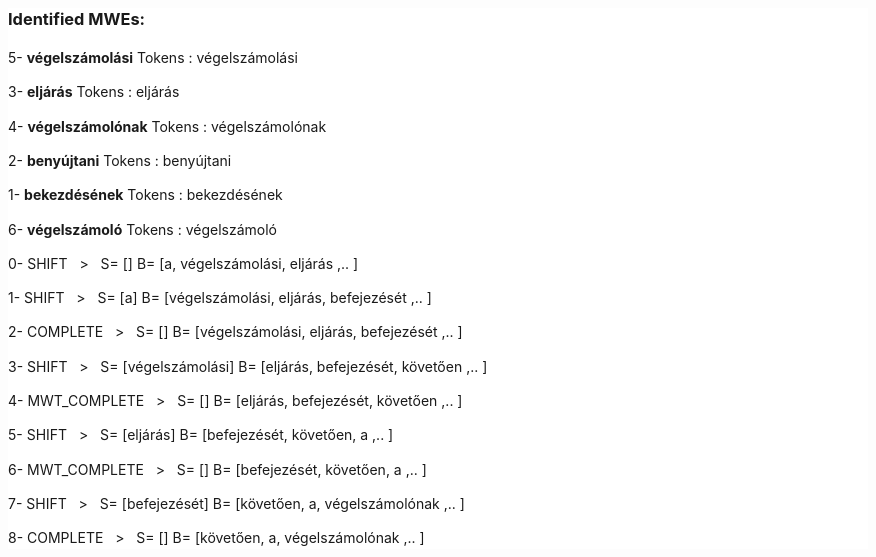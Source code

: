 
### Identified MWEs: 
5- **végelszámolási** Tokens : 
végelszámolási


3- **eljárás** Tokens : 
eljárás


4- **végelszámolónak** Tokens : 
végelszámolónak


2- **benyújtani** Tokens : 
benyújtani


1- **bekezdésének** Tokens : 
bekezdésének


6- **végelszámoló** Tokens : 
végelszámoló





0- SHIFT&nbsp;&nbsp;&nbsp;>&nbsp;&nbsp;&nbsp;S= []   B= [a, végelszámolási, eljárás ,.. ]



1- SHIFT&nbsp;&nbsp;&nbsp;>&nbsp;&nbsp;&nbsp;S= [a]   B= [végelszámolási, eljárás, befejezését ,.. ]



2- COMPLETE&nbsp;&nbsp;&nbsp;>&nbsp;&nbsp;&nbsp;S= []   B= [végelszámolási, eljárás, befejezését ,.. ]



3- SHIFT&nbsp;&nbsp;&nbsp;>&nbsp;&nbsp;&nbsp;S= [végelszámolási]   B= [eljárás, befejezését, követően ,.. ]



4- MWT_COMPLETE&nbsp;&nbsp;&nbsp;>&nbsp;&nbsp;&nbsp;S= []   B= [eljárás, befejezését, követően ,.. ]



5- SHIFT&nbsp;&nbsp;&nbsp;>&nbsp;&nbsp;&nbsp;S= [eljárás]   B= [befejezését, követően, a ,.. ]



6- MWT_COMPLETE&nbsp;&nbsp;&nbsp;>&nbsp;&nbsp;&nbsp;S= []   B= [befejezését, követően, a ,.. ]



7- SHIFT&nbsp;&nbsp;&nbsp;>&nbsp;&nbsp;&nbsp;S= [befejezését]   B= [követően, a, végelszámolónak ,.. ]



8- COMPLETE&nbsp;&nbsp;&nbsp;>&nbsp;&nbsp;&nbsp;S= []   B= [követően, a, végelszámolónak ,.. ]

